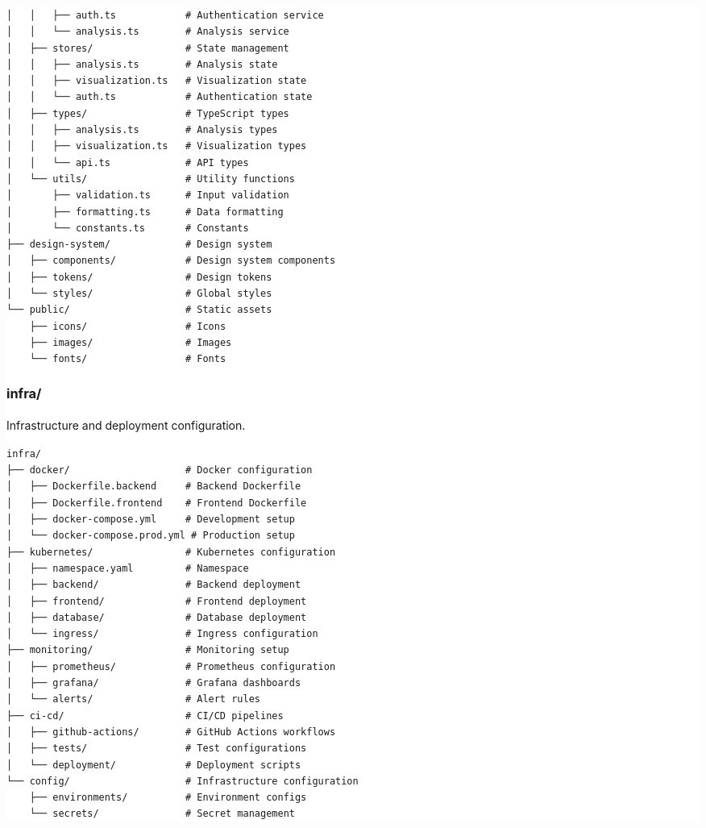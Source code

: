 ```
│   │   ├── auth.ts            # Authentication service
│   │   └── analysis.ts        # Analysis service
│   ├── stores/                # State management
│   │   ├── analysis.ts        # Analysis state
│   │   ├── visualization.ts   # Visualization state
│   │   └── auth.ts            # Authentication state
│   ├── types/                 # TypeScript types
│   │   ├── analysis.ts        # Analysis types
│   │   ├── visualization.ts   # Visualization types
│   │   └── api.ts             # API types
│   └── utils/                 # Utility functions
│       ├── validation.ts      # Input validation
│       ├── formatting.ts      # Data formatting
│       └── constants.ts       # Constants
├── design-system/             # Design system
│   ├── components/            # Design system components
│   ├── tokens/                # Design tokens
│   └── styles/                # Global styles
└── public/                    # Static assets
    ├── icons/                 # Icons
    ├── images/                # Images
    └── fonts/                 # Fonts
```

### infra/

Infrastructure and deployment configuration.

```
infra/
├── docker/                    # Docker configuration
│   ├── Dockerfile.backend     # Backend Dockerfile
│   ├── Dockerfile.frontend    # Frontend Dockerfile
│   ├── docker-compose.yml     # Development setup
│   └── docker-compose.prod.yml # Production setup
├── kubernetes/                # Kubernetes configuration
│   ├── namespace.yaml         # Namespace
│   ├── backend/               # Backend deployment
│   ├── frontend/              # Frontend deployment
│   ├── database/              # Database deployment
│   └── ingress/               # Ingress configuration
├── monitoring/                # Monitoring setup
│   ├── prometheus/            # Prometheus configuration
│   ├── grafana/               # Grafana dashboards
│   └── alerts/                # Alert rules
├── ci-cd/                     # CI/CD pipelines
│   ├── github-actions/        # GitHub Actions workflows
│   ├── tests/                 # Test configurations
│   └── deployment/            # Deployment scripts
└── config/                    # Infrastructure configuration
    ├── environments/          # Environment configs
    └── secrets/               # Secret management
```
